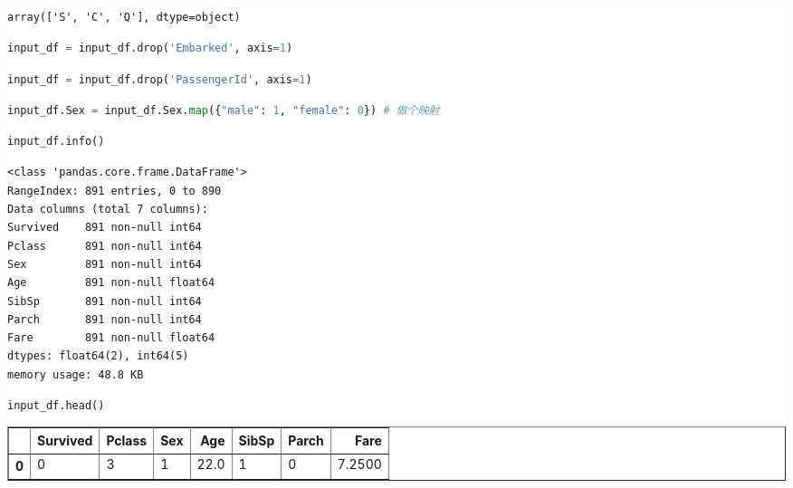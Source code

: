 


    array(['S', 'C', 'Q'], dtype=object)




```python
input_df = input_df.drop('Embarked', axis=1)
```


```python
input_df = input_df.drop('PassengerId', axis=1)
```


```python
input_df.Sex = input_df.Sex.map({"male": 1, "female": 0}) # 做个映射
```


```python
input_df.info()
```

    <class 'pandas.core.frame.DataFrame'>
    RangeIndex: 891 entries, 0 to 890
    Data columns (total 7 columns):
    Survived    891 non-null int64
    Pclass      891 non-null int64
    Sex         891 non-null int64
    Age         891 non-null float64
    SibSp       891 non-null int64
    Parch       891 non-null int64
    Fare        891 non-null float64
    dtypes: float64(2), int64(5)
    memory usage: 48.8 KB



```python
input_df.head()
```




<div>
<table border="1" class="dataframe">
  <thead>
    <tr style="text-align: right;">
      <th></th>
      <th>Survived</th>
      <th>Pclass</th>
      <th>Sex</th>
      <th>Age</th>
      <th>SibSp</th>
      <th>Parch</th>
      <th>Fare</th>
    </tr>
  </thead>
  <tbody>
    <tr>
      <th>0</th>
      <td>0</td>
      <td>3</td>
      <td>1</td>
      <td>22.0</td>
      <td>1</td>
      <td>0</td>
      <td>7.2500</td>
    </tr>
    <tr>